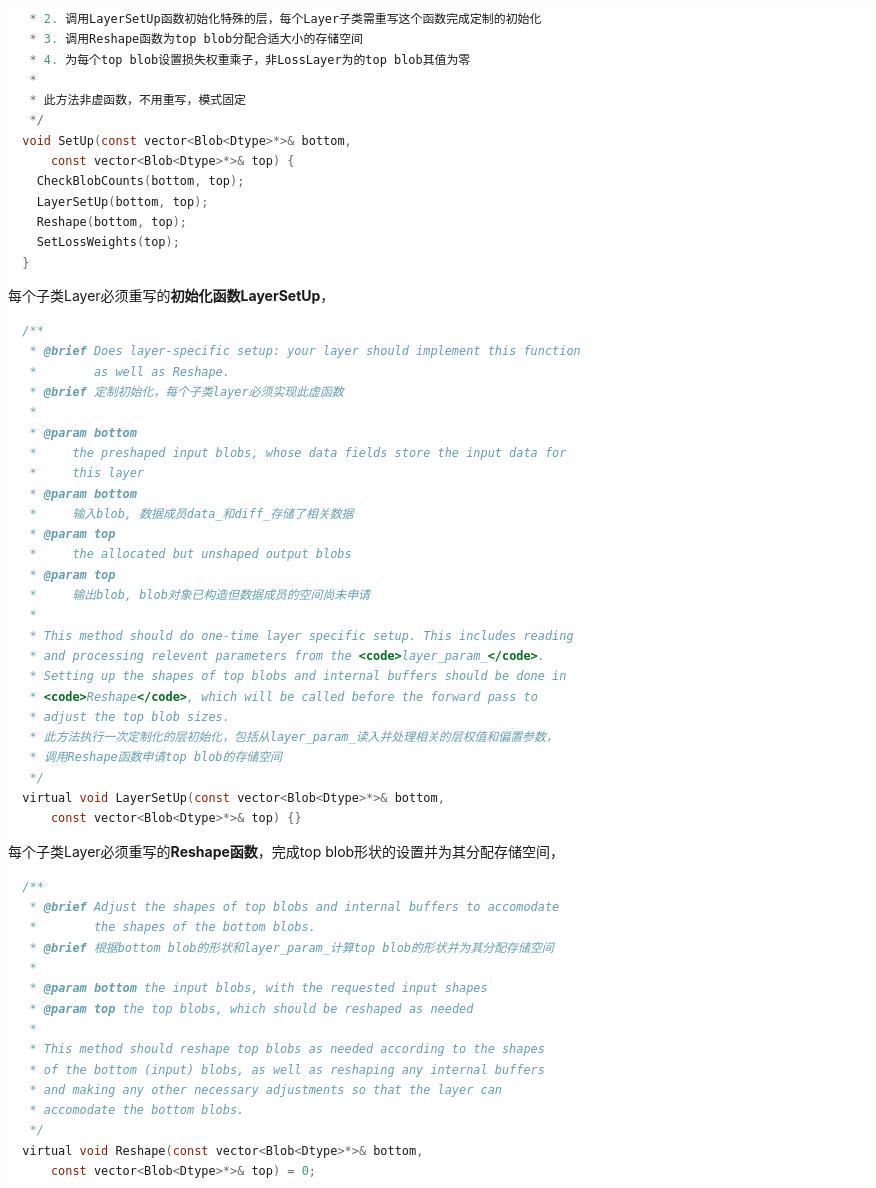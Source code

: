 ```c
   * 2. 调用LayerSetUp函数初始化特殊的层，每个Layer子类需重写这个函数完成定制的初始化
   * 3. 调用Reshape函数为top blob分配合适大小的存储空间
   * 4. 为每个top blob设置损失权重乘子，非LossLayer为的top blob其值为零
   *
   * 此方法非虚函数，不用重写，模式固定
   */
  void SetUp(const vector<Blob<Dtype>*>& bottom,
      const vector<Blob<Dtype>*>& top) {
    CheckBlobCounts(bottom, top);
    LayerSetUp(bottom, top);
    Reshape(bottom, top);
    SetLossWeights(top);
  }
```

每个子类Layer必须重写的**初始化函数LayerSetUp**，

```c
  /**
   * @brief Does layer-specific setup: your layer should implement this function
   *        as well as Reshape.
   * @brief 定制初始化，每个子类layer必须实现此虚函数
   *
   * @param bottom
   *     the preshaped input blobs, whose data fields store the input data for
   *     this layer
   * @param bottom
   *     输入blob, 数据成员data_和diff_存储了相关数据
   * @param top
   *     the allocated but unshaped output blobs
   * @param top
   *     输出blob, blob对象已构造但数据成员的空间尚未申请
   *
   * This method should do one-time layer specific setup. This includes reading
   * and processing relevent parameters from the <code>layer_param_</code>.
   * Setting up the shapes of top blobs and internal buffers should be done in
   * <code>Reshape</code>, which will be called before the forward pass to
   * adjust the top blob sizes.
   * 此方法执行一次定制化的层初始化，包括从layer_param_读入并处理相关的层权值和偏置参数，
   * 调用Reshape函数申请top blob的存储空间
   */
  virtual void LayerSetUp(const vector<Blob<Dtype>*>& bottom,
      const vector<Blob<Dtype>*>& top) {}
```

每个子类Layer必须重写的**Reshape函数**，完成top blob形状的设置并为其分配存储空间，

```c
  /**
   * @brief Adjust the shapes of top blobs and internal buffers to accomodate
   *        the shapes of the bottom blobs.
   * @brief 根据bottom blob的形状和layer_param_计算top blob的形状并为其分配存储空间
   *
   * @param bottom the input blobs, with the requested input shapes
   * @param top the top blobs, which should be reshaped as needed
   *
   * This method should reshape top blobs as needed according to the shapes
   * of the bottom (input) blobs, as well as reshaping any internal buffers
   * and making any other necessary adjustments so that the layer can
   * accomodate the bottom blobs.
   */
  virtual void Reshape(const vector<Blob<Dtype>*>& bottom,
      const vector<Blob<Dtype>*>& top) = 0;
```
